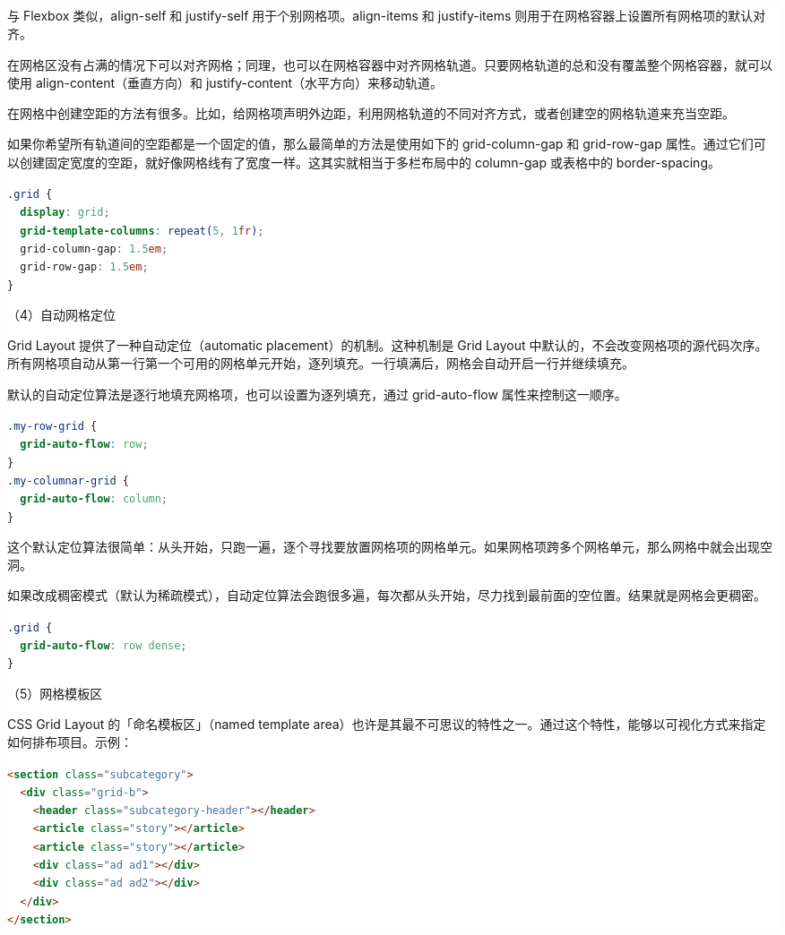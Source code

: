 与 Flexbox 类似，align-self 和 justify-self 用于个别网格项。align-items 和 justify-items 则用于在网格容器上设置所有网格项的默认对齐。

在网格区没有占满的情况下可以对齐网格；同理，也可以在网格容器中对齐网格轨道。只要网格轨道的总和没有覆盖整个网格容器，就可以使用 align-content（垂直方向）和 justify-content（水平方向）来移动轨道。

在网格中创建空距的方法有很多。比如，给网格项声明外边距，利用网格轨道的不同对齐方式，或者创建空的网格轨道来充当空距。

如果你希望所有轨道间的空距都是一个固定的值，那么最简单的方法是使用如下的 grid-column-gap 和 grid-row-gap 属性。通过它们可以创建固定宽度的空距，就好像网格线有了宽度一样。这其实就相当于多栏布局中的 column-gap 或表格中的 border-spacing。

```css
.grid {
  display: grid;
  grid-template-columns: repeat(5, 1fr);
  grid-column-gap: 1.5em;
  grid-row-gap: 1.5em;
}
```

（4）自动网格定位

Grid Layout 提供了一种自动定位（automatic placement）的机制。这种机制是 Grid Layout 中默认的，不会改变网格项的源代码次序。所有网格项自动从第一行第一个可用的网格单元开始，逐列填充。一行填满后，网格会自动开启一行并继续填充。

默认的自动定位算法是逐行地填充网格项，也可以设置为逐列填充，通过 grid-auto-flow 属性来控制这一顺序。

```css
.my-row-grid {
  grid-auto-flow: row;
}
.my-columnar-grid {
  grid-auto-flow: column;
}
```

这个默认定位算法很简单：从头开始，只跑一遍，逐个寻找要放置网格项的网格单元。如果网格项跨多个网格单元，那么网格中就会出现空洞。

如果改成稠密模式（默认为稀疏模式），自动定位算法会跑很多遍，每次都从头开始，尽力找到最前面的空位置。结果就是网格会更稠密。

```css
.grid {
  grid-auto-flow: row dense;
}
```

（5）网格模板区

CSS Grid Layout 的「命名模板区」（named template area）也许是其最不可思议的特性之一。通过这个特性，能够以可视化方式来指定如何排布项目。示例：

```html
<section class="subcategory">
  <div class="grid-b">
    <header class="subcategory-header"></header>
    <article class="story"></article>
    <article class="story"></article>
    <div class="ad ad1"></div>
    <div class="ad ad2"></div>
  </div>
</section>
```
